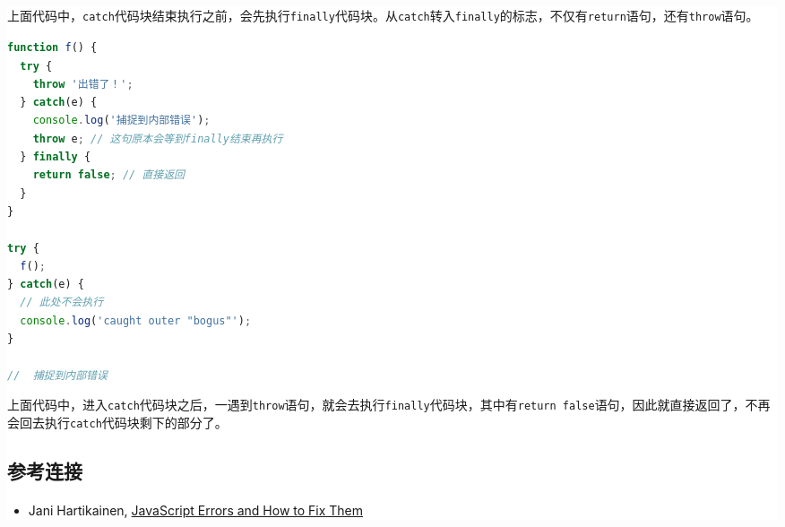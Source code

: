 上面代码中，`catch`代码块结束执行之前，会先执行`finally`代码块。从`catch`转入`finally`的标志，不仅有`return`语句，还有`throw`语句。

```javascript
function f() {
  try {
    throw '出错了！';
  } catch(e) {
    console.log('捕捉到内部错误');
    throw e; // 这句原本会等到finally结束再执行
  } finally {
    return false; // 直接返回
  }
}

try {
  f();
} catch(e) {
  // 此处不会执行
  console.log('caught outer "bogus"');
}

//  捕捉到内部错误
```

上面代码中，进入`catch`代码块之后，一遇到`throw`语句，就会去执行`finally`代码块，其中有`return false`语句，因此就直接返回了，不再会回去执行`catch`代码块剩下的部分了。

## 参考连接

- Jani Hartikainen, [JavaScript Errors and How to Fix Them](http://davidwalsh.name/fix-javascript-errors)

